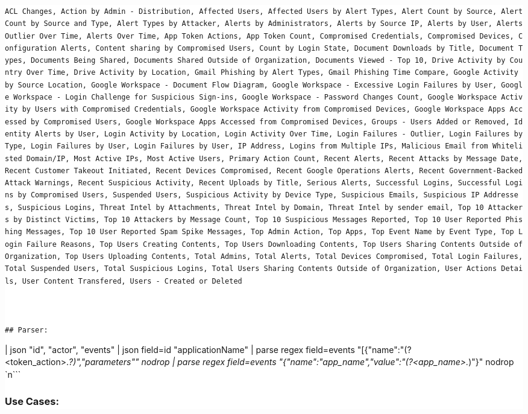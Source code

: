 ```
ACL Changes, Action by Admin - Distribution, Affected Users, Affected Users by Alert Types, Alert Count by Source, Alert Count by Source and Type, Alert Types by Attacker, Alerts by Administrators, Alerts by Source IP, Alerts by User, Alerts Outlier Over Time, Alerts Over Time, App Token Actions, App Token Count, Compromised Credentials, Compromised Devices, Configuration Alerts, Content sharing by Compromised Users, Count by Login State, Document Downloads by Title, Document Types, Documents Being Shared, Documents Shared Outside of Organization, Documents Viewed - Top 10, Drive Activity by Country Over Time, Drive Activity by Location, Gmail Phishing by Alert Types, Gmail Phishing Time Compare, Google Activity by Source Location, Google Workspace - Document Flow Diagram, Google Workspace - Excessive Login Failures by User, Google Workspace - Login Challenge for Suspicious Sign-ins, Google Workspace - Password Changes Count, Google Workspace Activity by Users with Compromised Credentials, Google Workspace Activity from Compromised Devices, Google Workspace Apps Accessed by Compromised Users, Google Workspace Apps Accessed from Compromised Devices, Groups - Users Added or Removed, Identity Alerts by User, Login Activity by Location, Login Activity Over Time, Login Failures - Outlier, Login Failures by Type, Login Failures by User, Login Failures by User, IP Address, Logins from Multiple IPs, Malicious Email from Whitelisted Domain/IP, Most Active IPs, Most Active Users, Primary Action Count, Recent Alerts, Recent Attacks by Message Date, Recent Customer Takeout Initiated, Recent Devices Compromised, Recent Google Operations Alerts, Recent Government-Backed Attack Warnings, Recent Suspicious Activity, Recent Uploads by Title, Serious Alerts, Successful Logins, Successful Logins by Compromised Users, Suspended Users, Suspicious Activity by Device Type, Suspicious Emails, Suspicious IP Addresses, Suspicious Logins, Threat Intel by Attachments, Threat Intel by Domain, Threat Intel by sender email, Top 10 Attackers by Distinct Victims, Top 10 Attackers by Message Count, Top 10 Suspicious Messages Reported, Top 10 User Reported Phishing Messages, Top 10 User Reported Spam Spike Messages, Top Admin Action, Top Apps, Top Event Name by Event Type, Top Login Failure Reasons, Top Users Creating Contents, Top Users Downloading Contents, Top Users Sharing Contents Outside of Organization, Top Users Uploading Contents, Total Admins, Total Alerts, Total Devices Compromised, Total Login Failures, Total Suspended Users, Total Suspicious Logins, Total Users Sharing Contents Outside of Organization, User Actions Details, User Content Transfered, Users - Created or Deleted



## Parser:
```
| json "id", "actor", "events"
| json field=id "applicationName"
| parse regex field=events "\[\{\"name\":\"(?<token_action>.*?)\",\"parameters\"" nodrop
| parse regex field=events "\{\"name\":\"app_name\",\"value\":\"(?<app_name>.*)\"\}" nodrop
 `n```
### Use Cases: